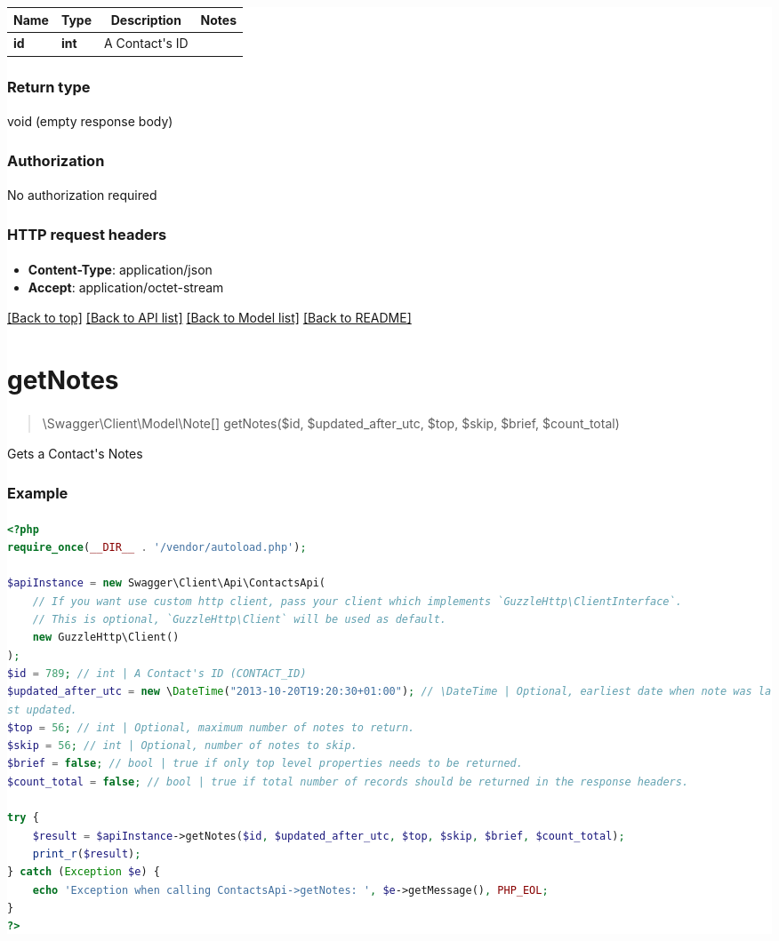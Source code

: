 Name | Type | Description  | Notes
------------- | ------------- | ------------- | -------------
 **id** | **int**| A Contact&#39;s ID |

### Return type

void (empty response body)

### Authorization

No authorization required

### HTTP request headers

 - **Content-Type**: application/json
 - **Accept**: application/octet-stream

[[Back to top]](#) [[Back to API list]](../../README.md#documentation-for-api-endpoints) [[Back to Model list]](../../README.md#documentation-for-models) [[Back to README]](../../README.md)

# **getNotes**
> \Swagger\Client\Model\Note[] getNotes($id, $updated_after_utc, $top, $skip, $brief, $count_total)

Gets a Contact's Notes

### Example
```php
<?php
require_once(__DIR__ . '/vendor/autoload.php');

$apiInstance = new Swagger\Client\Api\ContactsApi(
    // If you want use custom http client, pass your client which implements `GuzzleHttp\ClientInterface`.
    // This is optional, `GuzzleHttp\Client` will be used as default.
    new GuzzleHttp\Client()
);
$id = 789; // int | A Contact's ID (CONTACT_ID)
$updated_after_utc = new \DateTime("2013-10-20T19:20:30+01:00"); // \DateTime | Optional, earliest date when note was last updated.
$top = 56; // int | Optional, maximum number of notes to return.
$skip = 56; // int | Optional, number of notes to skip.
$brief = false; // bool | true if only top level properties needs to be returned.
$count_total = false; // bool | true if total number of records should be returned in the response headers.

try {
    $result = $apiInstance->getNotes($id, $updated_after_utc, $top, $skip, $brief, $count_total);
    print_r($result);
} catch (Exception $e) {
    echo 'Exception when calling ContactsApi->getNotes: ', $e->getMessage(), PHP_EOL;
}
?>
```
